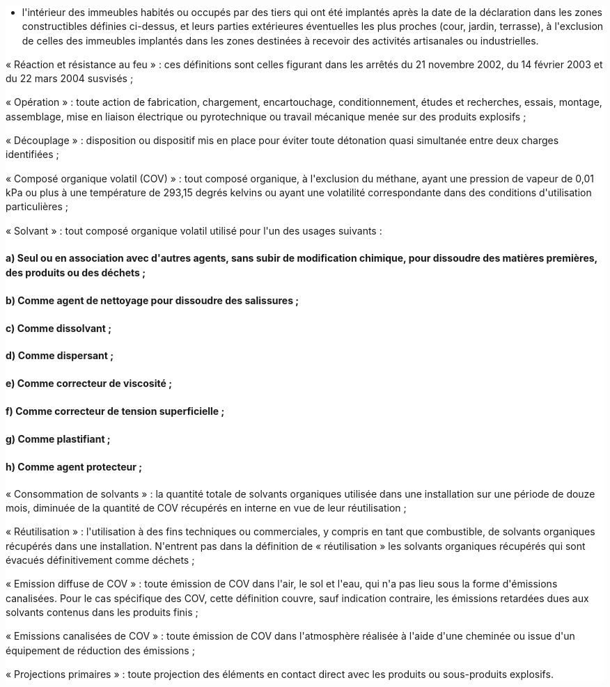 - l'intérieur des immeubles habités ou occupés par des tiers qui ont été implantés après la date de la déclaration dans les zones constructibles définies ci-dessus, et leurs parties extérieures éventuelles les plus proches (cour, jardin, terrasse), à l'exclusion de celles des immeubles implantés dans les zones destinées à recevoir des activités artisanales ou industrielles.

« Réaction et résistance au feu » : ces définitions sont celles figurant dans les arrêtés du 21 novembre 2002, du 14 février 2003 et du 22 mars 2004 susvisés ;

« Opération » : toute action de fabrication, chargement, encartouchage, conditionnement, études et recherches, essais, montage, assemblage, mise en liaison électrique ou pyrotechnique ou travail mécanique menée sur des produits explosifs ;

« Découplage » : disposition ou dispositif mis en place pour éviter toute détonation quasi simultanée entre deux charges identifiées ;

« Composé organique volatil (COV) » : tout composé organique, à l'exclusion du méthane, ayant une pression de vapeur de 0,01 kPa ou plus à une température de 293,15 degrés kelvins ou ayant une volatilité correspondante dans des conditions d'utilisation particulières ;

« Solvant » : tout composé organique volatil utilisé pour l'un des usages suivants :

#### a) Seul ou en association avec d'autres agents, sans subir de modification chimique, pour dissoudre des matières premières, des produits ou des déchets ;

#### b) Comme agent de nettoyage pour dissoudre des salissures ;

#### c) Comme dissolvant ;

#### d) Comme dispersant ;

#### e) Comme correcteur de viscosité ;

#### f) Comme correcteur de tension superficielle ;

#### g) Comme plastifiant ;

#### h) Comme agent protecteur ;

« Consommation de solvants » : la quantité totale de solvants organiques utilisée dans une installation sur une période de douze mois, diminuée de la quantité de COV récupérés en interne en vue de leur réutilisation ;

« Réutilisation » : l'utilisation à des fins techniques ou commerciales, y compris en tant que combustible, de solvants organiques récupérés dans une installation. N'entrent pas dans la définition de « réutilisation » les solvants organiques récupérés qui sont évacués définitivement comme déchets ;

« Emission diffuse de COV » : toute émission de COV dans l'air, le sol et l'eau, qui n'a pas lieu sous la forme d'émissions canalisées. Pour le cas spécifique des COV, cette définition couvre, sauf indication contraire, les émissions retardées dues aux solvants contenus dans les produits finis ;

« Emissions canalisées de COV » : toute émission de COV dans l'atmosphère réalisée à l'aide d'une cheminée ou issue d'un équipement de réduction des émissions ;

« Projections primaires » : toute projection des éléments en contact direct avec les produits ou sous-produits explosifs.
